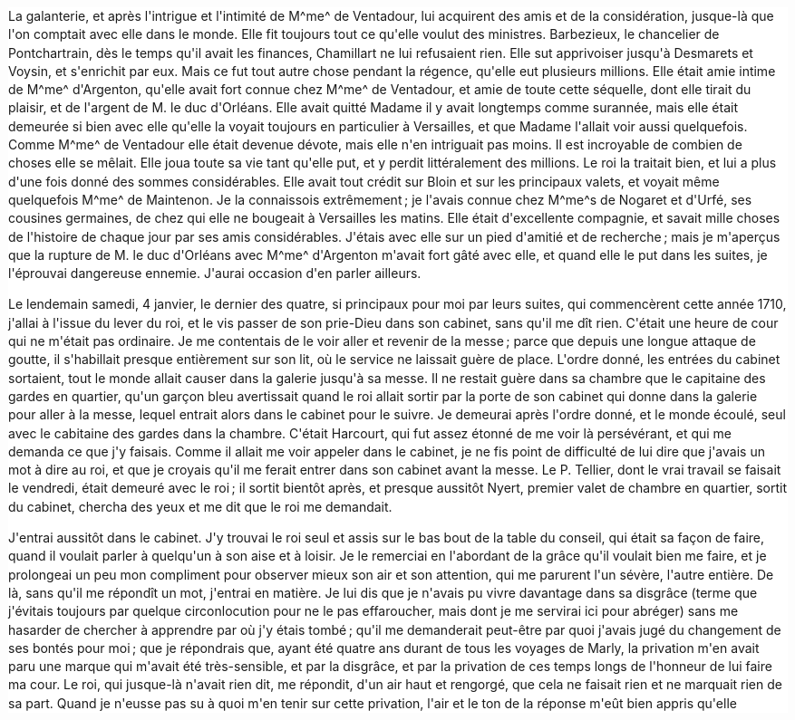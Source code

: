 La galanterie, et après l'intrigue et l'intimité de M^me^ de Ventadour, lui
acquirent des amis et de la considération, jusque-là que l'on comptait avec
elle dans le monde. Elle fit toujours tout ce qu'elle voulut des ministres.
Barbezieux, le chancelier de Pontchartrain, dès le temps qu'il avait les
finances, Chamillart ne lui refusaient rien. Elle sut apprivoiser jusqu'à
Desmarets et Voysin, et s'enrichit par eux. Mais ce fut tout autre chose
pendant la régence, qu'elle eut plusieurs millions. Elle était amie intime de
M^me^ d'Argenton, qu'elle avait fort connue chez M^me^ de Ventadour, et amie de
toute cette séquelle, dont elle tirait du plaisir, et de l'argent de M. le duc
d'Orléans. Elle avait quitté Madame il y avait longtemps comme surannée, mais
elle était demeurée si bien avec elle qu'elle la voyait toujours en
particulier à Versailles, et que Madame l'allait voir aussi quelquefois. Comme
M^me^ de Ventadour elle était devenue dévote, mais elle n'en intriguait pas
moins. Il est incroyable de combien de choses elle se mêlait. Elle joua toute
sa vie tant qu'elle put, et y perdit littéralement des millions. Le roi la
traitait bien, et lui a plus d'une fois donné des sommes considérables. Elle
avait tout crédit sur Bloin et sur les principaux valets, et voyait même
quelquefois M^me^ de Maintenon. Je la connaissois extrêmement ; je l'avais connue
chez M^me^s de Nogaret et d'Urfé, ses cousines germaines, de chez qui elle ne
bougeait à Versailles les matins. Elle était d'excellente compagnie, et savait
mille choses de l'histoire de chaque jour par ses amis considérables. J'étais
avec elle sur un pied d'amitié et de recherche ; mais je m'aperçus que la
rupture de M. le duc d'Orléans avec M^me^ d'Argenton m'avait fort gâté avec
elle, et quand elle le put dans les suites, je l'éprouvai dangereuse ennemie.
J'aurai occasion d'en parler ailleurs.

Le lendemain samedi, 4 janvier, le dernier des quatre, si principaux pour moi
par leurs suites, qui commencèrent cette année 1710, j'allai à l'issue du
lever du roi, et le vis passer de son prie-Dieu dans son cabinet, sans qu'il
me dît rien. C'était une heure de cour qui ne m'était pas ordinaire. Je me
contentais de le voir aller et revenir de la messe ; parce que depuis une
longue attaque de goutte, il s'habillait presque entièrement sur son lit, où
le service ne laissait guère de place. L'ordre donné, les entrées du cabinet
sortaient, tout le monde allait causer dans la galerie jusqu'à sa messe. Il ne
restait guère dans sa chambre que le capitaine des gardes en quartier, qu'un
garçon bleu avertissait quand le roi allait sortir par la porte de son cabinet
qui donne dans la galerie pour aller à la messe, lequel entrait alors dans le
cabinet pour le suivre. Je demeurai après l'ordre donné, et le monde écoulé,
seul avec le cabitaine des gardes dans la chambre. C'était Harcourt, qui fut
assez étonné de me voir là persévérant, et qui me demanda ce que j'y faisais.
Comme il allait me voir appeler dans le cabinet, je ne fis point de difficulté
de lui dire que j'avais un mot à dire au roi, et que je croyais qu'il me
ferait entrer dans son cabinet avant la messe. Le P. Tellier, dont le vrai
travail se faisait le vendredi, était demeuré avec le roi ; il sortit bientôt
après, et presque aussitôt Nyert, premier valet de chambre en quartier, sortit
du cabinet, chercha des yeux et me dit que le roi me demandait.

J'entrai aussitôt dans le cabinet. J'y trouvai le roi seul et assis sur le bas
bout de la table du conseil, qui était sa façon de faire, quand il voulait
parler à quelqu'un à son aise et à loisir. Je le remerciai en l'abordant de la
grâce qu'il voulait bien me faire, et je prolongeai un peu mon compliment pour
observer mieux son air et son attention, qui me parurent l'un sévère, l'autre
entière. De là, sans qu'il me répondît un mot, j'entrai en matière. Je lui dis
que je n'avais pu vivre davantage dans sa disgrâce (terme que j'évitais
toujours par quelque circonlocution pour ne le pas effaroucher, mais dont je
me servirai ici pour abréger) sans me hasarder de chercher à apprendre par où
j'y étais tombé ; qu'il me demanderait peut-être par quoi j'avais jugé du
changement de ses bontés pour moi ; que je répondrais que, ayant été quatre ans
durant de tous les voyages de Marly, la privation m'en avait paru une marque
qui m'avait été très-sensible, et par la disgrâce, et par la privation de ces
temps longs de l'honneur de lui faire ma cour. Le roi, qui jusque-là n'avait
rien dit, me répondit, d'un air haut et rengorgé, que cela ne faisait rien et
ne marquait rien de sa part. Quand je n'eusse pas su à quoi m'en tenir sur
cette privation, l'air et le ton de la réponse m'eût bien appris qu'elle